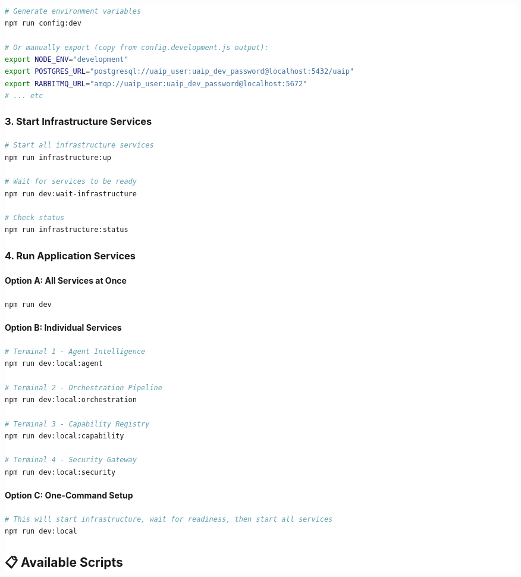 ```bash
# Generate environment variables
npm run config:dev

# Or manually export (copy from config.development.js output):
export NODE_ENV="development"
export POSTGRES_URL="postgresql://uaip_user:uaip_dev_password@localhost:5432/uaip"
export RABBITMQ_URL="amqp://uaip_user:uaip_dev_password@localhost:5672"
# ... etc
```

### 3. Start Infrastructure Services

```bash
# Start all infrastructure services
npm run infrastructure:up

# Wait for services to be ready
npm run dev:wait-infrastructure

# Check status
npm run infrastructure:status
```

### 4. Run Application Services

#### Option A: All Services at Once
```bash
npm run dev
```

#### Option B: Individual Services
```bash
# Terminal 1 - Agent Intelligence
npm run dev:local:agent

# Terminal 2 - Orchestration Pipeline
npm run dev:local:orchestration

# Terminal 3 - Capability Registry
npm run dev:local:capability

# Terminal 4 - Security Gateway
npm run dev:local:security
```

#### Option C: One-Command Setup
```bash
# This will start infrastructure, wait for readiness, then start all services
npm run dev:local
```

## 📋 Available Scripts

